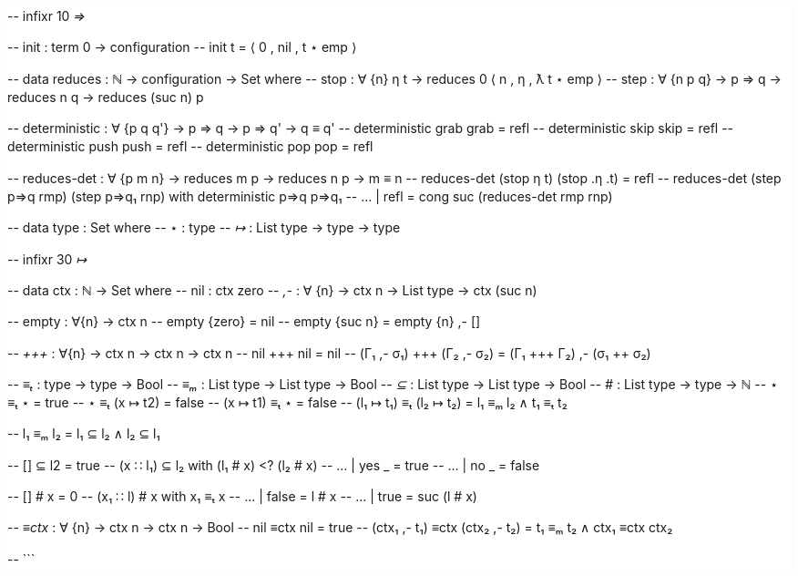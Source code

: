 -- infixr 10 _⇒_

-- init : term 0 → configuration
-- init t = ⟨ 0 , nil , t ⋆ emp ⟩

-- data reduces : ℕ → configuration → Set where
--   stop : ∀ {n} η t → reduces 0 ⟨ n , η , ƛ t ⋆ emp ⟩
--   step : ∀ {n p q} → p ⇒ q → reduces n q → reduces (suc n) p

-- deterministic : ∀ {p q q'} → p ⇒ q → p ⇒ q' → q ≡ q'
-- deterministic grab grab = refl
-- deterministic skip skip = refl
-- deterministic push push = refl
-- deterministic pop pop = refl 


-- reduces-det : ∀ {p m n} → reduces m p → reduces n p → m ≡ n
-- reduces-det (stop η t) (stop .η .t) = refl
-- reduces-det (step p⇒q rmp) (step p⇒q₁ rnp) with deterministic p⇒q p⇒q₁ 
-- ... | refl = cong suc (reduces-det rmp rnp)


-- data type : Set where
--   ⋆    : type
--   _↦_ : List type → type → type

-- infixr 30 _↦_

-- data ctx : ℕ → Set where
--   nil : ctx zero
--   _,-_ : ∀ {n} → ctx n → List type → ctx (suc n)

-- empty : ∀{n} → ctx n
-- empty {zero}  = nil
-- empty {suc n} = empty {n} ,- []

-- _+++_ : ∀{n} → ctx n → ctx n → ctx n
-- nil        +++ nil       = nil
-- (Γ₁ ,- σ₁) +++ (Γ₂ ,- σ₂) = (Γ₁ +++ Γ₂) ,- (σ₁ ++ σ₂)


-- _≡ₜ_ : type -> type -> Bool
-- _≡ₘ_ : List type -> List type -> Bool
-- _⊆_ : List type -> List type -> Bool
-- _#_ : List type -> type -> ℕ
-- ⋆ ≡ₜ ⋆ = true
-- ⋆ ≡ₜ (x ↦ t2) = false
-- (x ↦ t1) ≡ₜ ⋆ = false
-- (l₁ ↦ t₁) ≡ₜ (l₂ ↦ t₂) = l₁ ≡ₘ l₂ ∧ t₁ ≡ₜ t₂

-- l₁ ≡ₘ l₂ = l₁ ⊆ l₂ ∧ l₂ ⊆ l₁

-- [] ⊆ l2 = true
-- (x ∷ l₁) ⊆ l₂ with (l₁ # x) <? (l₂ # x)
-- ... | yes _ = true
-- ... | no _ = false

-- [] # x = 0
-- (x₁ ∷ l) # x with x₁ ≡ₜ x 
-- ... | false = l # x
-- ... | true = suc (l # x)


-- _≡ctx_ : ∀ {n} → ctx n → ctx n → Bool 
-- nil ≡ctx nil = true
-- (ctx₁ ,- t₁) ≡ctx (ctx₂ ,- t₂) = t₁ ≡ₘ t₂ ∧ ctx₁ ≡ctx ctx₂





-- ```
   
     
